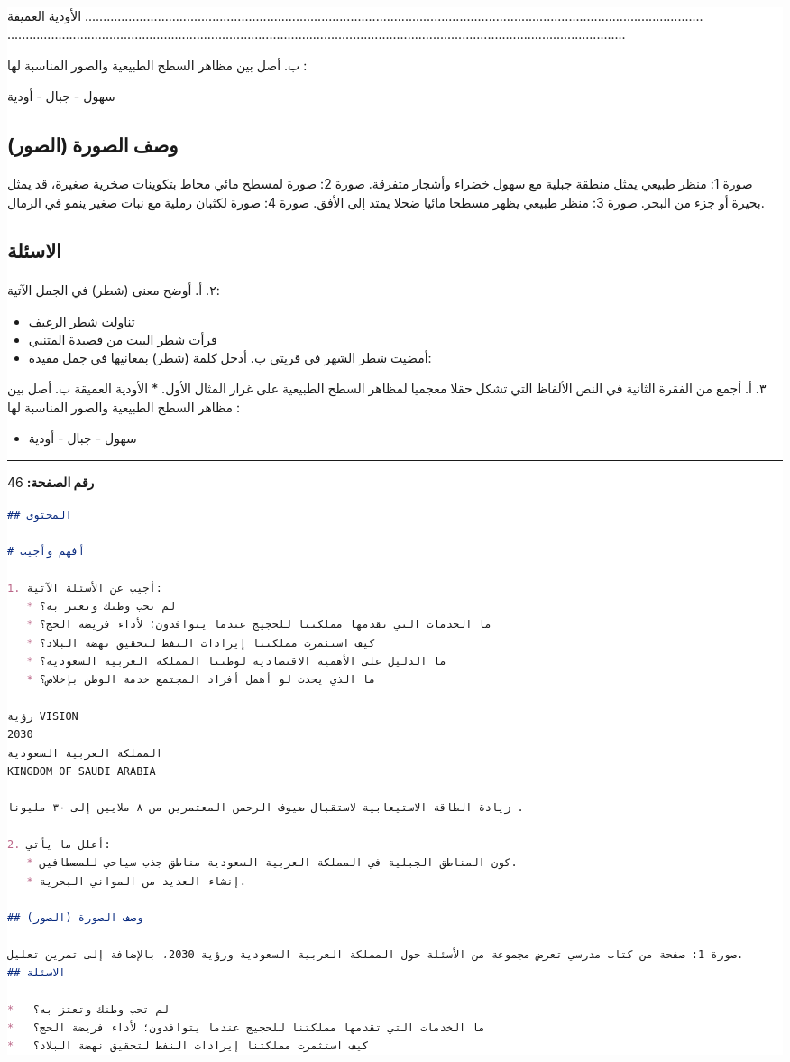 الأودية العميقة
..........................................................................................................................................................................
..........................................................................................................................................................................

ب. أصل بين مظاهر السطح الطبيعية والصور المناسبة لها :

سهول - جبال - أودية

## وصف الصورة (الصور)

صورة 1: منظر طبيعي يمثل منطقة جبلية مع سهول خضراء وأشجار متفرقة.
صورة 2: صورة لمسطح مائي محاط بتكوينات صخرية صغيرة، قد يمثل بحيرة أو جزء من البحر.
صورة 3: منظر طبيعي يظهر مسطحا مائيا ضحلا يمتد إلى الأفق.
صورة 4: صورة لكثبان رملية مع نبات صغير ينمو في الرمال.

## الاسئلة

٢. أ. أوضح معنى (شطر) في الجمل الآتية:
   * تناولت شطر الرغيف
   * قرأت شطر البيت من قصيدة المتنبي
   * أمضيت شطر الشهر في قريتي
   ب. أدخل كلمة (شطر) بمعانيها في جمل مفيدة:

٣. أ. أجمع من الفقرة الثانية في النص الألفاظ التي تشكل حقلا معجميا لمظاهر السطح
الطبيعية على غرار المثال الأول.
    * الأودية العميقة
   ب. أصل بين مظاهر السطح الطبيعية والصور المناسبة لها :
   * سهول - جبال - أودية

-----------------------------------------
**رقم الصفحة:** 46
```markdown
## المحتوى

# أفهم وأجيب

1. أجيب عن الأسئلة الآتية:
   * لم تحب وطنك وتعتز به؟
   * ما الخدمات التي تقدمها مملكتنا للحجيج عندما يتوافدون؛ لأداء فريضة الحج؟
   * كيف استثمرت مملكتنا إيرادات النفط لتحقيق نهضة البلاد؟
   * ما الدليل على الأهمية الاقتصادية لوطننا المملكة العربية السعودية؟
   * ما الذي يحدث لو أهمل أفراد المجتمع خدمة الوطن بإخلاص؟

رؤية VISION
2030
المملكة العربية السعودية
KINGDOM OF SAUDI ARABIA

زيادة الطاقة الاستيعابية لاستقبال ضيوف الرحمن المعتمرين من ٨ ملايين إلى ٣٠ مليونا .

2. أعلل ما يأتي:
   * كون المناطق الجبلية في المملكة العربية السعودية مناطق جذب سياحي للمصطافين.
   * إنشاء العديد من المواني البحرية.

## وصف الصورة (الصور)

صورة 1: صفحة من كتاب مدرسي تعرض مجموعة من الأسئلة حول المملكة العربية السعودية ورؤية 2030، بالإضافة إلى تمرين تعليل.
## الاسئلة

*   لم تحب وطنك وتعتز به؟
*   ما الخدمات التي تقدمها مملكتنا للحجيج عندما يتوافدون؛ لأداء فريضة الحج؟
*   كيف استثمرت مملكتنا إيرادات النفط لتحقيق نهضة البلاد؟
```